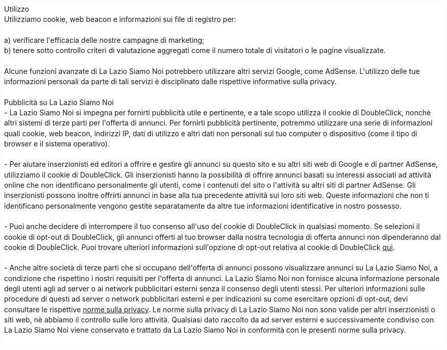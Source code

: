 <div class="background">
Utilizzo
</div>
<div class="testo">
Utilizziamo cookie, web beacon e informazioni sui file di registro per:<br />
<br />
a) verificare l'efficacia delle nostre campagne di marketing;<br />
b) tenere sotto controllo criteri di valutazione aggregati come il numero totale di visitatori o le pagine visualizzate.<br />
<br />
Alcune funzioni avanzate di La Lazio Siamo Noi potrebbero utilizzare altri servizi Google, come AdSense. L'utilizzo delle tue informazioni personali da parte di tali servizi è disciplinato dalle rispettive informative sulla privacy.
</div>
<br />

<div class="background">
Pubblicità su La Lazio Siamo Noi
</div>
<div class="testo">
- La Lazio Siamo Noi si impegna per fornirti pubblicità utile e pertinente, e a tale scopo utilizza il cookie di DoubleClick, nonchè altri sistemi di terze parti per l'offerta di annunci. Per fornirti pubblicità pertinente, potremmo utilizzare una serie di informazioni quali cookie, web beacon, indirizzi IP, dati di utilizzo e altri dati non personali sul tuo computer o dispositivo (come il tipo di browser e il sistema operativo).<br />
<br />
- Per aiutare inserzionisti ed editori a offrire e gestire gli annunci su questo sito e su altri siti web di Google e di partner AdSense, utilizziamo il cookie di DoubleClick. Gli inserzionisti hanno la possibilità di offrire annunci basati su interessi associati ad attività online che non identificano personalmente gli utenti, come i contenuti del sito o l'attività su altri siti di partner AdSense. Gli inserzionisti possono inoltre offrirti annunci in base alla tua precedente attività sui loro siti web. Queste informazioni che non ti identificano personalmente vengono gestite separatamente da altre tue informazioni identificative in nostro possesso.<br />
<br />
- Puoi anche decidere di interrompere il tuo consenso all'uso del cookie di DoubleClick in qualsiasi momento. Se selezioni il cookie di opt-out di DoubleClick, gli annunci offerti al tuo browser dalla nostra tecnologia di offerta annunci non dipenderanno dal cookie di DoubleClick. Puoi trovare ulteriori informazioni sull'opzione di opt-out relativa al cookie di DoubleClick <a href="https://www.google.it/privacy_faq.html">qui</a>.<br />
<br />
- Anche altre società di terze parti che si occupano dell'offerta di annunci possono visualizzare annunci su La Lazio Siamo Noi, a condizione che rispettino i nostri requisiti per l'offerta di annunci. La Lazio Siamo Noi non fornisce alcuna informazione personale degli utenti agli ad server o ai network pubblicitari esterni senza il consenso degli utenti stessi. Per ulteriori informazioni sulle procedure di questi ad server o network pubblicitari esterni e per indicazioni su come esercitare opzioni di opt-out, devi consultare le rispettive <a href="https://www.google.it/privacypolicy.html">norme sulla privacy</a>. Le norme sulla privacy di La Lazio Siamo Noi non sono valide per altri inserzionisti o siti web, nè abbiamo il controllo sulle loro attività. Qualsiasi dato raccolto da ad server esterni e successivamente condiviso con La Lazio Siamo Noi viene conservato e trattato da La Lazio Siamo Noi in conformità con le presenti norme sulla privacy.
</div>
<br />
